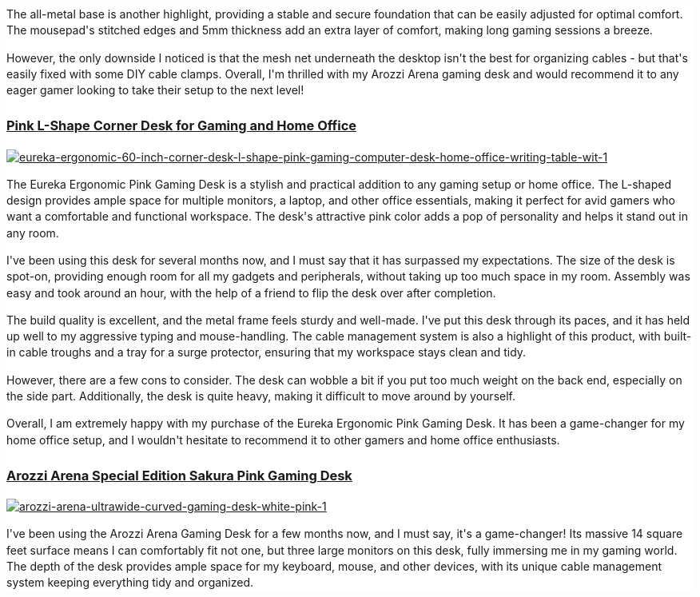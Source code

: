 The all-metal base is another highlight, providing a stable and secure foundation that can be easily adjusted for optimal comfort. The mousepad's stitched edges and 5mm thickness add an extra layer of comfort, making long gaming sessions a breeze. 

However, the only downside I noticed is that the mesh net underneath the desktop isn't the best for organizing cables - but that's easily fixed with some DIY cable clamps. Overall, I'm thrilled with my Arozzi Arena gaming desk and would recommend it to any eager gamer looking to take their setup to the next level! 


### [Pink L-Shape Corner Desk for Gaming and Home Office](https://serp.ly/@serpgames/amazon/pink-gaming-desks?utm_source=serpgames&utm_medium=website&utm_campaign=serp.games&utm_content=pink-gaming-desks&utm_term=pink-l-shape-corner-desk-for-gaming-and-home-office)

<div class="image"><a href="https://serp.ly/@serpgames/amazon/pink-gaming-desks?utm_source=serpgames&utm_medium=website&utm_campaign=serp.games&utm_content=pink-gaming-desks&utm_term=eureka-ergonomic-60-inch-corner-desk-l-shape-pink-gaming-computer-desk-home-office-writing-table-wit-1"><img alt="eureka-ergonomic-60-inch-corner-desk-l-shape-pink-gaming-computer-desk-home-office-writing-table-wit-1" src="https://imagedelivery.net/vy2bglCGN6hEeWOnSe2c7A/eureka-ergonomic-60-inch-corner-desk-l-shape-pink-gaming-computer-desk-home-office-writing-table-wit-1/w=720,h=540,fit=pad,background=black"/></a></div>

The Eureka Ergonomic Pink Gaming Desk is a stylish and practical addition to any gaming setup or home office. The L-shaped design provides ample space for multiple monitors, a laptop, and other office essentials, making it perfect for avid gamers who want a comfortable and functional workspace. The desk's attractive pink color adds a pop of personality and helps it stand out in any room. 

I've been using this desk for several months now, and I must say that it has surpassed my expectations. The size of the desk is spot-on, providing enough room for all my gadgets and peripherals, without taking up too much space in my room. Assembly was easy and took around an hour, with the help of a friend to flip the desk over after completion. 

The build quality is excellent, and the metal frame feels sturdy and well-made. I've put this desk through its paces, and it has held up well to my aggressive typing and mouse-handling. The cable management system is also a highlight of this product, with built-in cable troughs and a tray for a surge protector, ensuring that my workspace stays clean and tidy. 

However, there are a few cons to consider. The desk can wobble a bit if you put too much weight on the back end, especially on the side part. Additionally, the desk is quite heavy, making it difficult to move around by yourself. 

Overall, I am extremely happy with my purchase of the Eureka Ergonomic Pink Gaming Desk. It has been a game-changer for my home office setup, and I wouldn't hesitate to recommend it to other gamers and home office enthusiasts. 


### [Arozzi Arena Special Edition Sakura Pink Gaming Desk](https://serp.ly/@serpgames/amazon/pink-gaming-desks?utm_source=serpgames&utm_medium=website&utm_campaign=serp.games&utm_content=pink-gaming-desks&utm_term=arozzi-arena-special-edition-sakura-pink-gaming-desk)

<div class="image"><a href="https://serp.ly/@serpgames/amazon/pink-gaming-desks?utm_source=serpgames&utm_medium=website&utm_campaign=serp.games&utm_content=pink-gaming-desks&utm_term=arozzi-arena-ultrawide-curved-gaming-desk-white-pink-1"><img alt="arozzi-arena-ultrawide-curved-gaming-desk-white-pink-1" src="https://imagedelivery.net/vy2bglCGN6hEeWOnSe2c7A/arozzi-arena-ultrawide-curved-gaming-desk-white-pink-1/w=720,h=540,fit=pad,background=black"/></a></div>

I've been using the Arozzi Arena Gaming Desk for a few months now, and I must say, it's a game-changer! Its massive 14 square feet surface means I can comfortably fit not one, but three large monitors on this desk, fully immersing me in my gaming world. The depth of the desk provides ample space for my keyboard, mouse, and other devices, with its unique cable management system keeping everything tidy and organized. 
